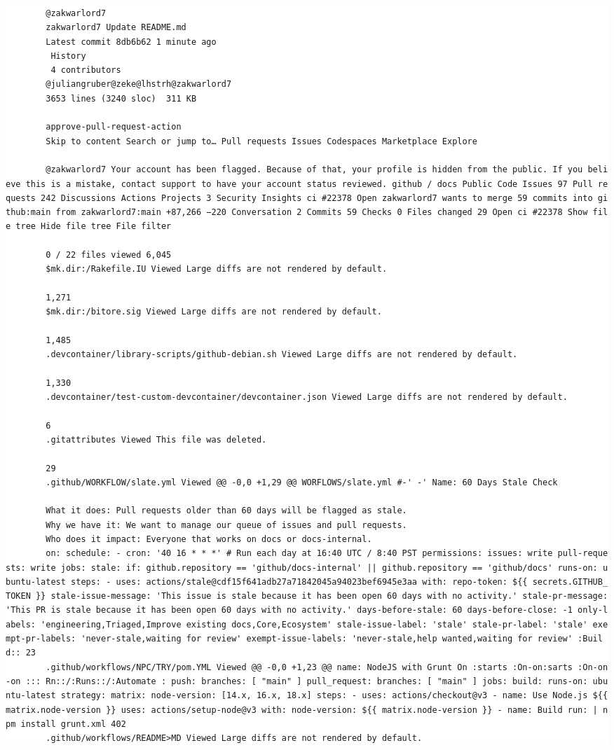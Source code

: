 			@zakwarlord7																																																									
			zakwarlord7 Update README.md																																																									
			Latest commit 8db6b62 1 minute ago																																																									
			 History																																																									
			 4 contributors																																																									
			@juliangruber@zeke@lhstrh@zakwarlord7																																																									
			3653 lines (3240 sloc)  311 KB																																																									
																																																												
			approve-pull-request-action																																																									
			Skip to content Search or jump to… Pull requests Issues Codespaces Marketplace Explore																																																									
																																																												
			@zakwarlord7 Your account has been flagged. Because of that, your profile is hidden from the public. If you believe this is a mistake, contact support to have your account status reviewed. github / docs Public Code Issues 97 Pull requests 242 Discussions Actions Projects 3 Security Insights ci #22378 Open zakwarlord7 wants to merge 59 commits into github:main from zakwarlord7:main +87,266 −220 Conversation 2 Commits 59 Checks 0 Files changed 29 Open ci #22378 Show file tree Hide file tree File filter																																																									
																																																												
			0 / 22 files viewed 6,045																																																									
			$mk.dir:/Rakefile.IU Viewed Large diffs are not rendered by default.																																																									
																																																												
			1,271																																																									
			$mk.dir:/bitore.sig Viewed Large diffs are not rendered by default.																																																									
																																																												
			1,485																																																									
			.devcontainer/library-scripts/github-debian.sh Viewed Large diffs are not rendered by default.																																																									
																																																												
			1,330																																																									
			.devcontainer/test-custom-devcontainer/devcontainer.json Viewed Large diffs are not rendered by default.																																																									
																																																												
			6																																																									
			.gitattributes Viewed This file was deleted.																																																									
																																																												
			29																																																									
			.github/WORKFLOW/slate.yml Viewed @@ -0,0 +1,29 @@ WORFLOWS/slate.yml #-' -' Name: 60 Days Stale Check																																																									
																																																												
			What it does: Pull requests older than 60 days will be flagged as stale.																																																									
			Why we have it: We want to manage our queue of issues and pull requests.																																																									
			Who does it impact: Everyone that works on docs or docs-internal.																																																									
			on: schedule: - cron: '40 16 * * *' # Run each day at 16:40 UTC / 8:40 PST permissions: issues: write pull-requests: write jobs: stale: if: github.repository == 'github/docs-internal' || github.repository == 'github/docs' runs-on: ubuntu-latest steps: - uses: actions/stale@cdf15f641adb27a71842045a94023bef6945e3aa with: repo-token: ${{ secrets.GITHUB_TOKEN }} stale-issue-message: 'This issue is stale because it has been open 60 days with no activity.' stale-pr-message: 'This PR is stale because it has been open 60 days with no activity.' days-before-stale: 60 days-before-close: -1 only-labels: 'engineering,Triaged,Improve existing docs,Core,Ecosystem' stale-issue-label: 'stale' stale-pr-label: 'stale' exempt-pr-labels: 'never-stale,waiting for review' exempt-issue-labels: 'never-stale,help wanted,waiting for review' :Build:: 23																																																									
			.github/workflows/NPC/TRY/pom.YML Viewed @@ -0,0 +1,23 @@ name: NodeJS with Grunt On :starts :On-on:sarts :On-on -on ::: Rn::/:Runs::/:Automate : push: branches: [ "main" ] pull_request: branches: [ "main" ] jobs: build: runs-on: ubuntu-latest strategy: matrix: node-version: [14.x, 16.x, 18.x] steps: - uses: actions/checkout@v3 - name: Use Node.js ${{ matrix.node-version }} uses: actions/setup-node@v3 with: node-version: ${{ matrix.node-version }} - name: Build run: | npm install grunt.xml 402																																																									
			.github/workflows/README>MD Viewed Large diffs are not rendered by default.																																																									
																																																												